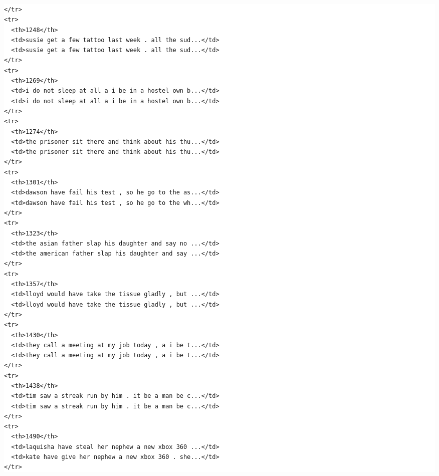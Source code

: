     </tr>
    <tr>
      <th>1248</th>
      <td>susie get a few tattoo last week . all the sud...</td>
      <td>susie get a few tattoo last week . all the sud...</td>
    </tr>
    <tr>
      <th>1269</th>
      <td>i do not sleep at all a i be in a hostel own b...</td>
      <td>i do not sleep at all a i be in a hostel own b...</td>
    </tr>
    <tr>
      <th>1274</th>
      <td>the prisoner sit there and think about his thu...</td>
      <td>the prisoner sit there and think about his thu...</td>
    </tr>
    <tr>
      <th>1301</th>
      <td>dawson have fail his test , so he go to the as...</td>
      <td>dawson have fail his test , so he go to the wh...</td>
    </tr>
    <tr>
      <th>1323</th>
      <td>the asian father slap his daughter and say no ...</td>
      <td>the american father slap his daughter and say ...</td>
    </tr>
    <tr>
      <th>1357</th>
      <td>lloyd would have take the tissue gladly , but ...</td>
      <td>lloyd would have take the tissue gladly , but ...</td>
    </tr>
    <tr>
      <th>1430</th>
      <td>they call a meeting at my job today , a i be t...</td>
      <td>they call a meeting at my job today , a i be t...</td>
    </tr>
    <tr>
      <th>1438</th>
      <td>tim saw a streak run by him . it be a man be c...</td>
      <td>tim saw a streak run by him . it be a man be c...</td>
    </tr>
    <tr>
      <th>1490</th>
      <td>laquisha have steal her nephew a new xbox 360 ...</td>
      <td>kate have give her nephew a new xbox 360 . she...</td>
    </tr>
  </tbody>
</table>
</div>


    